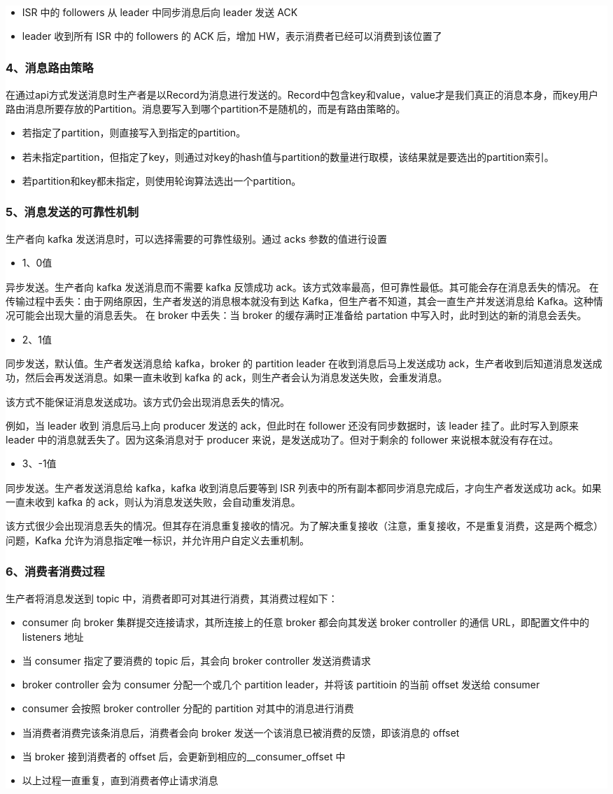 - ISR 中的 followers 从 leader 中同步消息后向 leader 发送 ACK 

- leader 收到所有 ISR 中的 followers 的 ACK 后，增加 HW，表示消费者已经可以消费到该位置了


### 4、消息路由策略 

在通过api方式发送消息时生产者是以Record为消息进行发送的。Record中包含key和value，value才是我们真正的消息本身，而key用户路由消息所要存放的Partition。消息要写入到哪个partition不是随机的，而是有路由策略的。

- 若指定了partition，则直接写入到指定的partition。

- 若未指定partition，但指定了key，则通过对key的hash值与partition的数量进行取模，该结果就是要选出的partition索引。

- 若partition和key都未指定，则使用轮询算法选出一个partition。


### 5、消息发送的可靠性机制

生产者向 kafka 发送消息时，可以选择需要的可靠性级别。通过 acks 参数的值进行设置

- 1、0值

异步发送。生产者向 kafka 发送消息而不需要 kafka 反馈成功 ack。该方式效率最高，但可靠性最低。其可能会存在消息丢失的情况。 在传输过程中丢失：由于网络原因，生产者发送的消息根本就没有到达 Kafka，但生产者不知道，其会一直生产并发送消息给 Kafka。这种情况可能会出现大量的消息丢失。 在 broker 中丢失：当 broker 的缓存满时正准备给 partation 中写入时，此时到达的新的消息会丢失。

- 2、1值

同步发送，默认值。生产者发送消息给 kafka，broker 的 partition leader 在收到消息后马上发送成功 ack，生产者收到后知道消息发送成功，然后会再发送消息。如果一直未收到 kafka 的 ack，则生产者会认为消息发送失败，会重发消息。 

该方式不能保证消息发送成功。该方式仍会出现消息丢失的情况。

例如，当 leader 收到 消息后马上向 producer 发送的 ack，但此时在 follower 还没有同步数据时，该 leader 挂了。此时写入到原来 leader 中的消息就丢失了。因为这条消息对于 producer 来说，是发送成功了。但对于剩余的 follower 来说根本就没有存在过。


- 3、-1值

同步发送。生产者发送消息给 kafka，kafka 收到消息后要等到 ISR 列表中的所有副本都同步消息完成后，才向生产者发送成功 ack。如果一直未收到 kafka 的 ack，则认为消息发送失败，会自动重发消息。 

该方式很少会出现消息丢失的情况。但其存在消息重复接收的情况。为了解决重复接收（注意，重复接收，不是重复消费，这是两个概念）问题，Kafka 允许为消息指定唯一标识，并允许用户自定义去重机制。

### 6、消费者消费过程

生产者将消息发送到 topic 中，消费者即可对其进行消费，其消费过程如下：

- consumer 向 broker 集群提交连接请求，其所连接上的任意 broker 都会向其发送 broker controller 的通信 URL，即配置文件中的 listeners 地址

- 当 consumer 指定了要消费的 topic 后，其会向 broker controller 发送消费请求

- broker controller 会为 consumer 分配一个或几个 partition leader，并将该 partitioin 的当前 offset 发送给 consumer

- consumer 会按照 broker controller 分配的 partition 对其中的消息进行消费

- 当消费者消费完该条消息后，消费者会向 broker 发送一个该消息已被消费的反馈，即该消息的 offset 

- 当 broker 接到消费者的 offset 后，会更新到相应的__consumer_offset 中

- 以上过程一直重复，直到消费者停止请求消息 
